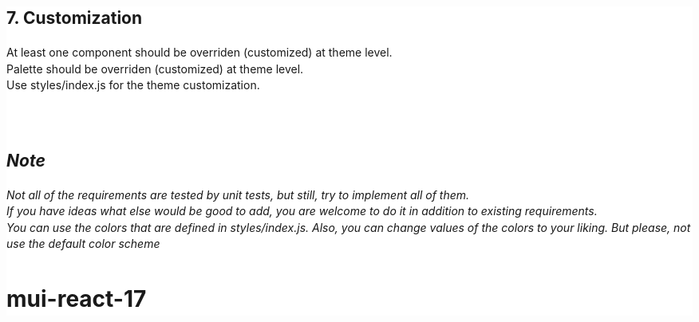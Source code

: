 ## 7. Customization
At least one component should be overriden (customized) at theme level.  
Palette should be overriden (customized) at theme level.  
Use styles/index.js for the theme customization.  
<br /><br />    
    
## *Note*
*Not all of the requirements are tested by unit tests, but still, try to implement all of them.*<br />
*If you have ideas what else would be good to add, you are welcome to do it in addition to existing requirements.* <br />
*You can use the colors that are defined in styles/index.js. Also, you can change values of the colors to your liking. But please, not use the default color scheme*
# mui-react-17

